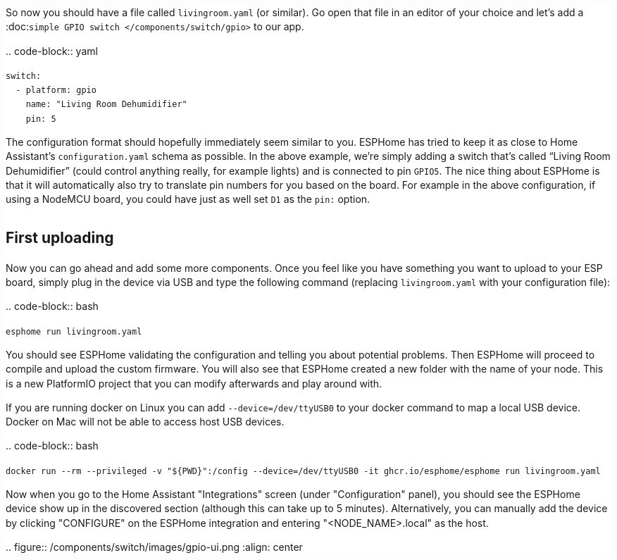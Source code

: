 So now you should have a file called ``livingroom.yaml`` (or similar).
Go open that file in an editor of your choice and let’s add a :doc:`simple
GPIO switch </components/switch/gpio>` to our app.

.. code-block:: yaml

    switch:
      - platform: gpio
        name: "Living Room Dehumidifier"
        pin: 5

The configuration format should hopefully immediately seem similar to
you. ESPHome has tried to keep it as close to Home Assistant’s
``configuration.yaml`` schema as possible. In the above example, we’re
simply adding a switch that’s called “Living Room Dehumidifier” (could control
anything really, for example lights) and is connected to pin ``GPIO5``.
The nice thing about ESPHome is that it will automatically also try
to translate pin numbers for you based on the board. For example in the
above configuration, if using a NodeMCU board, you could have just as
well set ``D1`` as the ``pin:`` option.

First uploading
---------------

Now you can go ahead and add some more components. Once you feel like
you have something you want to upload to your ESP board, simply plug in
the device via USB and type the following command (replacing
``livingroom.yaml`` with your configuration file):

.. code-block:: bash

    esphome run livingroom.yaml

You should see ESPHome validating the configuration and telling you
about potential problems. Then ESPHome will proceed to compile and
upload the custom firmware. You will also see that ESPHome created a
new folder with the name of your node. This is a new PlatformIO project
that you can modify afterwards and play around with.

If you are running docker on Linux you can add ``--device=/dev/ttyUSB0``
to your docker command to map a local USB device. Docker on Mac will not be able to access host USB devices.

.. code-block:: bash

    docker run --rm --privileged -v "${PWD}":/config --device=/dev/ttyUSB0 -it ghcr.io/esphome/esphome run livingroom.yaml

Now when you go to the Home Assistant "Integrations" screen (under "Configuration" panel), you
should see the ESPHome device show up in the discovered section (although this can take up to 5 minutes).
Alternatively, you can manually add the device by clicking "CONFIGURE" on the ESPHome integration
and entering "<NODE_NAME>.local" as the host.

.. figure:: /components/switch/images/gpio-ui.png
    :align: center
